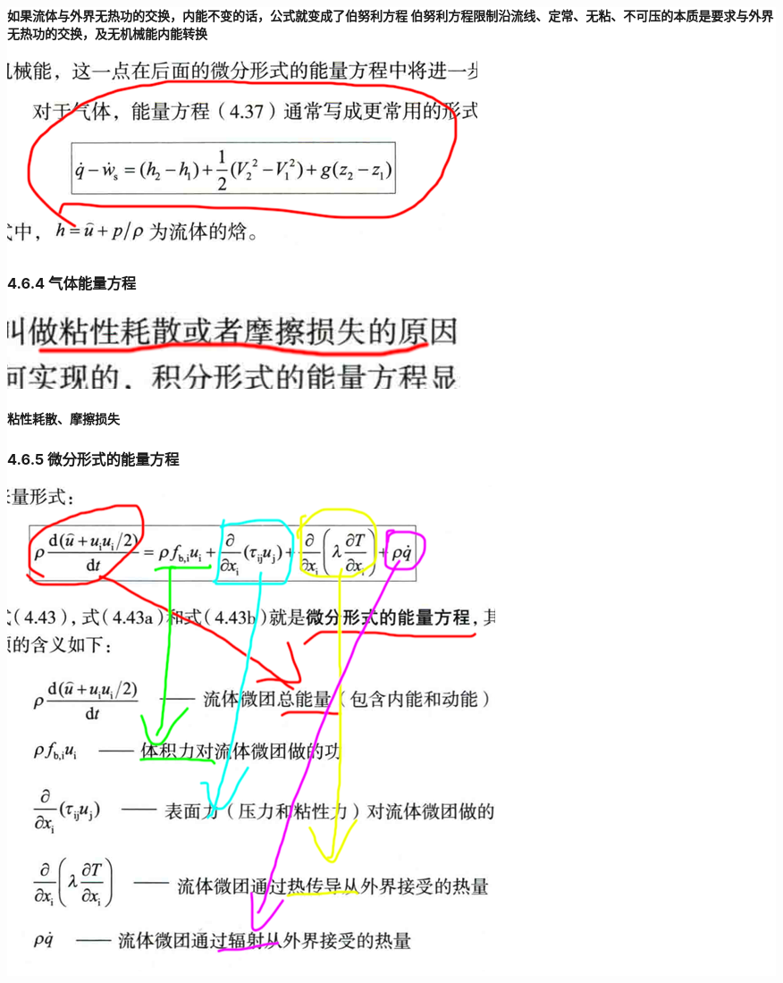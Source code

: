 #### 如果流体与外界无热功的交换，内能不变的话，公式就变成了伯努利方程  伯努利方程限制沿流线、定常、无粘、不可压的本质是要求与外界无热功的交换，及无机械能内能转换

![](https://raw.githubusercontent.com/914191848/notion-import/main/img/image084.png)
[](marginnoteapp://note/942EC39F-D505-4F6F-845F-7685509059A4)

### 4.6.4 气体能量方程

![](https://raw.githubusercontent.com/914191848/notion-import/main/img/image086.png)
[](marginnoteapp://note/D4C491E5-8F9C-4938-A079-CD77851DD582)

#### 粘性耗散、摩擦损失

### 4.6.5 微分形式的能量方程

![](https://raw.githubusercontent.com/914191848/notion-import/main/img/image088.png)
[](marginnoteapp://note/B1FA6595-9900-4057-8B04-DF82F2140193)
